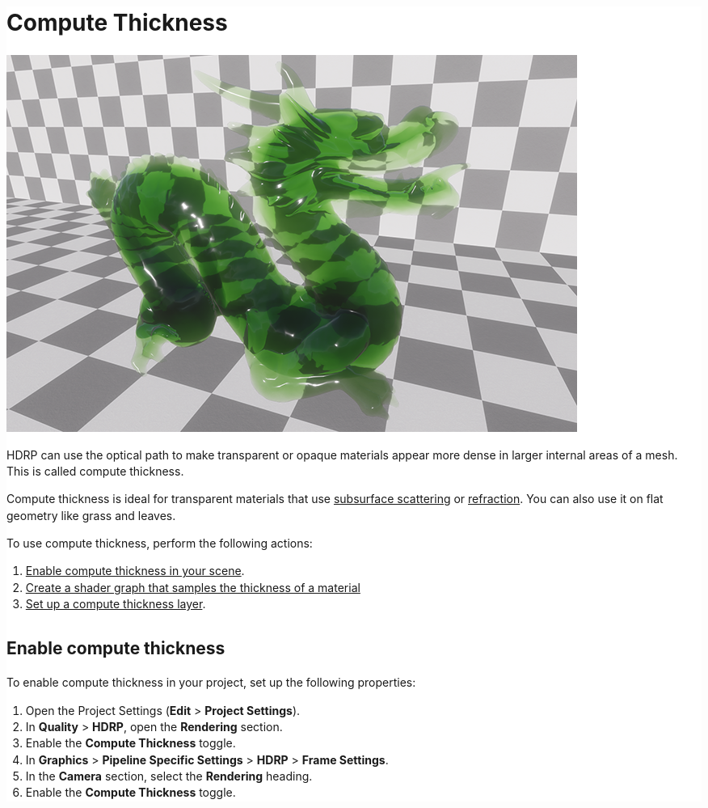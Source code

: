 # Compute Thickness

![](Images/ComputeThickness.png)

HDRP can use the optical path to make transparent or opaque materials appear more dense in larger internal areas of a mesh. This is called compute thickness.

Compute thickness is ideal for transparent materials that use [subsurface scattering](skin-and-diffusive-surfaces-subsurface-scattering.md) or [refraction](Override-Screen-Space-Refraction.md). You can also use it on flat geometry like grass and leaves.

To use compute thickness, perform the following actions: 

1. [Enable compute thickness in your scene](#computethickness-enable).
2. [Create a shader graph that samples the thickness of a material](#computethickness-shader-graph) 
3. [Set up a compute thickness layer](#computethickness-layers).

<a name="computethickness-enable"></a>

## Enable compute thickness

To enable compute thickness in your project, set up the following properties: 

1. Open the Project Settings (**Edit** > **Project Settings**).
2. In **Quality** > **HDRP**, open the **Rendering** section.
3. Enable the **Compute Thickness** toggle.
4. In **Graphics** > **Pipeline Specific Settings** > **HDRP** > **Frame Settings**.
5. In the **Camera** section, select the **Rendering** heading. 
6. Enable the **Compute Thickness** toggle.
